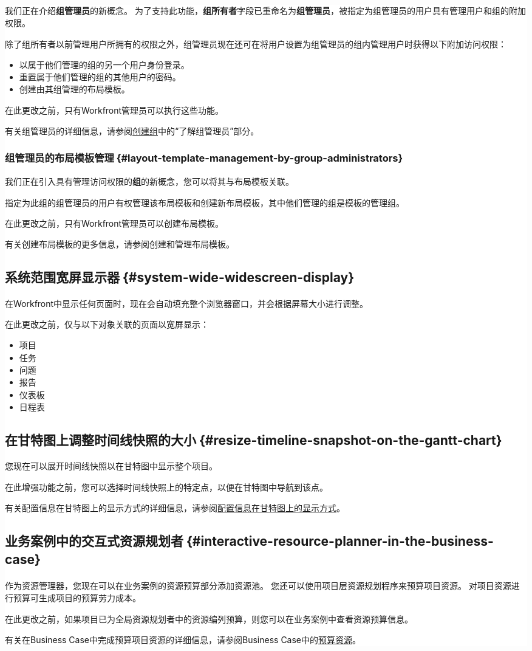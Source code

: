 我们正在介绍&#x200B;**组管理员**&#x200B;的新概念。 为了支持此功能，**组所有者**&#x200B;字段已重命名为&#x200B;**组管理员**，被指定为组管理员的用户具有管理用户和组的附加权限。

除了组所有者以前管理用户所拥有的权限之外，组管理员现在还可在将用户设置为组管理员的组内管理用户时获得以下附加访问权限：

* 以属于他们管理的组的另一个用户身份登录。
* 重置属于他们管理的组的其他用户的密码。
* 创建由其组管理的布局模板。 

在此更改之前，只有Workfront管理员可以执行这些功能。

有关组管理员的详细信息，请参阅[创建组](../../../../administration-and-setup/manage-groups/create-and-manage-groups/create-a-group.md)中的“了解组管理员”部分。

### 组管理员的布局模板管理 {#layout-template-management-by-group-administrators}

我们正在引入具有管理访问权限的&#x200B;**组**&#x200B;的新概念，您可以将其与布局模板关联。

指定为此组的组管理员的用户有权管理该布局模板和创建新布局模板，其中他们管理的组是模板的管理组。 

在此更改之前，只有Workfront管理员可以创建布局模板。

有关创建布局模板的更多信息，请参阅创建和管理布局模板。

## 系统范围宽屏显示器 {#system-wide-widescreen-display}

在Workfront中显示任何页面时，现在会自动填充整个浏览器窗口，并会根据屏幕大小进行调整。

在此更改之前，仅与以下对象关联的页面以宽屏显示：

* 项目
* 任务
* 问题
* 报告
* 仪表板
* 日程表

## 在甘特图上调整时间线快照的大小 {#resize-timeline-snapshot-on-the-gantt-chart}

您现在可以展开时间线快照以在甘特图中显示整个项目。

在此增强功能之前，您可以选择时间线快照上的特定点，以便在甘特图中导航到该点。

有关配置信息在甘特图上的显示方式的详细信息，请参阅[配置信息在甘特图上的显示方式](../../../../manage-work/gantt-chart/use-the-gantt-chart/configure-info-on-gantt-chart.md)。

## 业务案例中的交互式资源规划者 {#interactive-resource-planner-in-the-business-case}

作为资源管理器，您现在可以在业务案例的资源预算部分添加资源池。 您还可以使用项目层资源规划程序来预算项目资源。 对项目资源进行预算可生成项目的预算劳力成本。

在此更改之前，如果项目已为全局资源规划者中的资源编列预算，则您可以在业务案例中查看资源预算信息。

有关在Business Case中完成预算项目资源的详细信息，请参阅Business Case中的[预算资源](../../../../manage-work/projects/define-a-business-case/budget-resources-in-business-case.md)。
